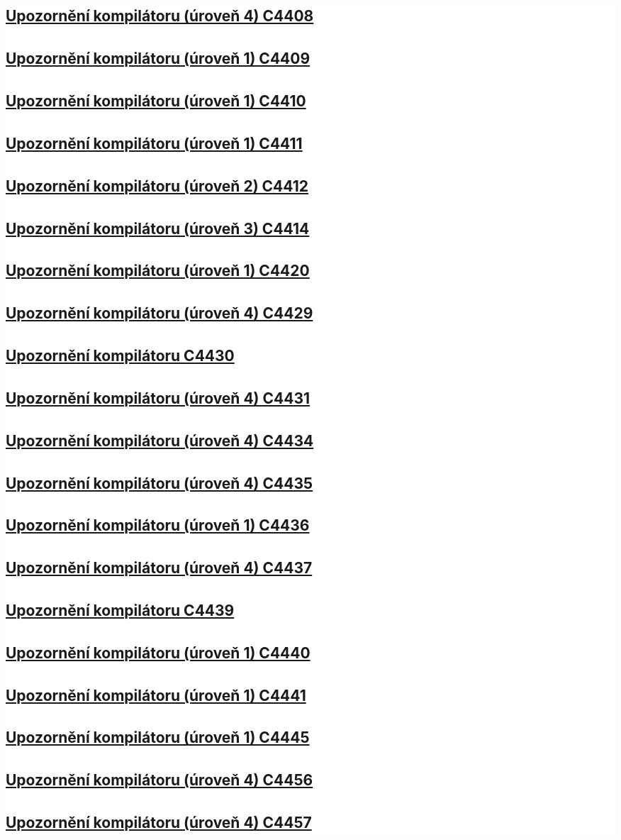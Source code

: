 ## [Upozornění kompilátoru (úroveň 4) C4408](compiler-warning-level-4-c4408.md)
## [Upozornění kompilátoru (úroveň 1) C4409](compiler-warning-level-1-c4409.md)
## [Upozornění kompilátoru (úroveň 1) C4410](compiler-warning-level-1-c4410.md)
## [Upozornění kompilátoru (úroveň 1) C4411](compiler-warning-level-1-c4411.md)
## [Upozornění kompilátoru (úroveň 2) C4412](compiler-warning-level-2-c4412.md)
## [Upozornění kompilátoru (úroveň 3) C4414](compiler-warning-level-3-c4414.md)
## [Upozornění kompilátoru (úroveň 1) C4420](compiler-warning-level-1-c4420.md)
## [Upozornění kompilátoru (úroveň 4) C4429](compiler-warning-level-4-c4429.md)
## [Upozornění kompilátoru C4430](compiler-warning-c4430.md)
## [Upozornění kompilátoru (úroveň 4) C4431](compiler-warning-level-4-c4431.md)
## [Upozornění kompilátoru (úroveň 4) C4434](compiler-warning-level-4-c4434.md)
## [Upozornění kompilátoru (úroveň 4) C4435](compiler-warning-level-4-c4435.md)
## [Upozornění kompilátoru (úroveň 1) C4436](compiler-warning-level-1-c4436.md)
## [Upozornění kompilátoru (úroveň 4) C4437](compiler-warning-level-4-c4437.md)
## [Upozornění kompilátoru C4439](compiler-warning-c4439.md)
## [Upozornění kompilátoru (úroveň 1) C4440](compiler-warning-level-1-c4440.md)
## [Upozornění kompilátoru (úroveň 1) C4441](compiler-warning-level-1-c4441.md)
## [Upozornění kompilátoru (úroveň 1) C4445](compiler-warning-level-1-c4445.md)
## [Upozornění kompilátoru (úroveň 4) C4456](compiler-warning-level-4-c4456.md)
## [Upozornění kompilátoru (úroveň 4) C4457](compiler-warning-level-4-c4457.md)
